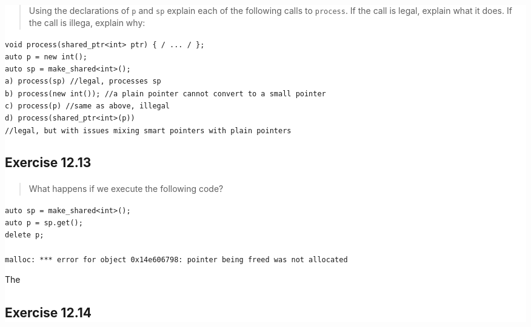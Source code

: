 > Using the declarations of `p` and `sp` explain each of the following calls to `process`. If the call is legal, explain what it does. If the call is illega, explain why:

```
void process(shared_ptr<int> ptr) { / ... / };
auto p = new int();
auto sp = make_shared<int>();
a) process(sp) //legal, processes sp
b) process(new int()); //a plain pointer cannot convert to a small pointer
c) process(p) //same as above, illegal
d) process(shared_ptr<int>(p))
//legal, but with issues mixing smart pointers with plain pointers
```

## **Exercise 12.13**

> What happens if we execute the following code?

```
auto sp = make_shared<int>();
auto p = sp.get();
delete p;

malloc: *** error for object 0x14e606798: pointer being freed was not allocated
```

The

## **Exercise 12.14**

>
